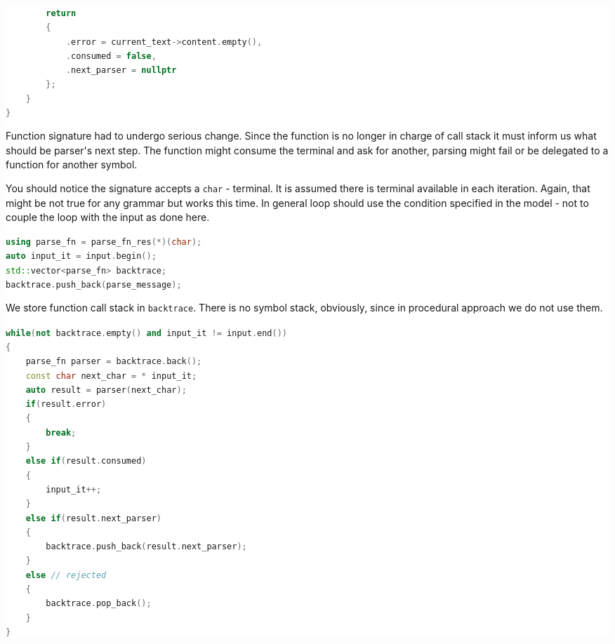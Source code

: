 ```c++
        return
        {
            .error = current_text->content.empty(),
            .consumed = false,
            .next_parser = nullptr
        };
    }
}
```

Function signature had to undergo serious change. Since the function is no longer in charge of call stack it must inform us what should be parser's next step. The function might consume the terminal and ask for another, parsing might fail or be delegated to a function for another symbol.

You should notice the signature accepts a `char` - terminal. It is assumed there is terminal available in each iteration. Again, that might be not true for any grammar but works this time. In general loop should use the condition specified in the model - not to couple the loop with the input as done here.

```c++
using parse_fn = parse_fn_res(*)(char);
auto input_it = input.begin();
std::vector<parse_fn> backtrace;
backtrace.push_back(parse_message);
```

We store function call stack in `backtrace`. There is no symbol stack, obviously, since in procedural approach we do not use them.

```c++
while(not backtrace.empty() and input_it != input.end())
{
    parse_fn parser = backtrace.back();
    const char next_char = * input_it;
    auto result = parser(next_char);
    if(result.error)
    {
        break;
    }
    else if(result.consumed)
    {
        input_it++;
    }
    else if(result.next_parser)
    {
        backtrace.push_back(result.next_parser);
    }
    else // rejected
    {
        backtrace.pop_back();
    }
}
```
